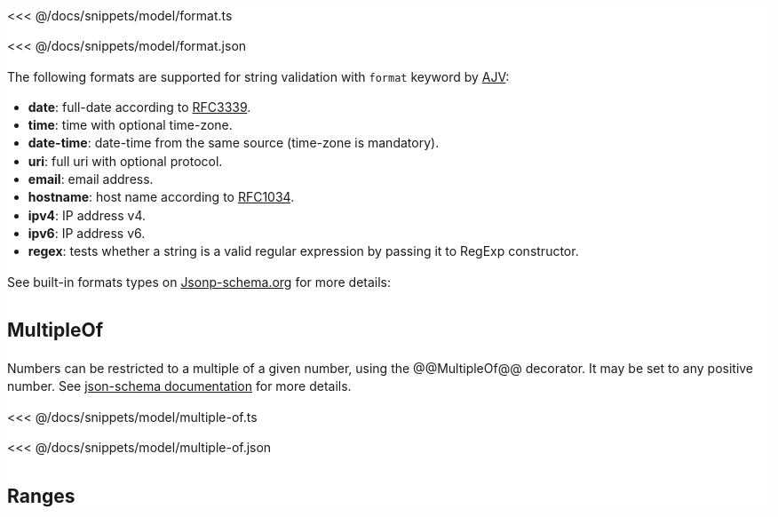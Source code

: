 <Tabs class="-code">
  <Tab label="Model">

<<< @/docs/snippets/model/format.ts

  </Tab>
  <Tab label="Json schema">

<<< @/docs/snippets/model/format.json

  </Tab>
</Tabs>

The following formats are supported for string validation with `format` keyword by [AJV](https://ajv.js.org/):

- **date**: full-date according to [RFC3339](https://json-schema.org/latest/json-schema-validation.html#RFC3339).
- **time**: time with optional time-zone.
- **date-time**: date-time from the same source (time-zone is mandatory).
- **uri**: full uri with optional protocol.
- **email**: email address.
- **hostname**: host name according to [RFC1034](https://tools.ietf.org/html/rfc1034#section-3.1).
- **ipv4**: IP address v4.
- **ipv6**: IP address v6.
- **regex**: tests whether a string is a valid regular expression by passing it to RegExp constructor.

See built-in formats types
on [Jsonp-schema.org](https://json-schema.org/understanding-json-schema/reference/string.html#built-in-formats) for more
details:

## MultipleOf

Numbers can be restricted to a multiple of a given number, using the @@MultipleOf@@ decorator. It may be set to any
positive number.
See [json-schema documentation](https://json-schema.org/understanding-json-schema/reference/numeric.html#multiples) for
more details.

<Tabs class="-code">
  <Tab label="Model">

<<< @/docs/snippets/model/multiple-of.ts

  </Tab>
  <Tab label="Json schema">

<<< @/docs/snippets/model/multiple-of.json

  </Tab>
</Tabs>

## Ranges
